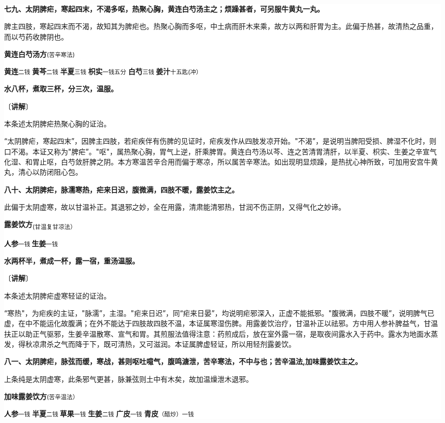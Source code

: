 **七九、太阴脾疟，寒起四末，不渴多呕，热聚心胸，黄连白芍汤主之；烦躁甚者，可另服牛黄丸一丸。**

脾主四肢，寒起四末而不渴，故知其为脾疟也。热聚心胸而多呕，中土病而肝木来乘，故方以两和肝胃为主。此偏于热甚，故清热之品重，而以芍药收脾阴也。

**黄连白芍汤方**<small>(苦辛寒法)</small>

**黄连**<small>二钱</small>  **黄芩**<small>二钱</small>  **半夏**<small>三钱</small>  **枳实**<small>一钱五分</small>  **白芍**<small>三钱 </small> **姜汁**<small>十五匙(冲）</small>

**水八杯，煮取三杯，分三次，温服。**

〔**讲解**〕

本条述太阴脾疟热聚心胸的证治。

“太阴脾疟，寒起四末”，因脾主四肢，若疟疾伴有伤脾的见证时，疟疾发作从四肢发凉开始。"不渴”，是说明当脾阳受损、脾湿不化时，则口不渴。本证又称为"脾疟”。"呕"，属热聚心胸，胃气上逆，肝乘脾胃。黄连白芍汤以芩、连之苦清胃清肝，以半夏、枳实、生姜之辛宣气化湿、和胃止呕，白芍敛肝脾之阴。本方寒温苦辛合用而偏于寒凉，所以属苦辛寒法。如出现明显烦躁，是热扰心神所致，可加用安宫牛黄丸，清心以防闭阻心包。

**八十、太阴脾疟，脉濡寒热，疟来日迟，腹微满，四肢不暖，露姜饮主之。**

此偏于太阴虚寒，故以甘温补正。其退邪之妙，全在用露，清肃能清邪热，甘润不伤正阴，又得气化之妙谛。

**露姜饮方**<sub>(甘温复甘凉法）</sub>

**人参**<small>一钱  </small>**生姜**<small>一钱</small>

**水两杯半，煮成一杯，露一宿，重汤温服。**

〔**讲解**〕

本条述太阴脾疟虚寒轻证的证治。

“寒热"，为疟疾的主证，"脉濡”，主湿。"疟来日迟”，同“疟来日晏”，均说明疟邪深入，正虚不能抵邪。"腹微满，四肢不暖”，说明脾气已虚，在中不能运化故腹满；在外不能达于四肢故四肢不温，本证属寒湿伤脾。用露姜饮治疗，甘温补正以祛邪。方中用人参补脾益气，甘温扶正以助正气驱邪，生姜辛温散寒、宣气和胃。其煎服法值得注意：药煎成后，放在室外露一宿，是取夜间露水入于药中。露水为地面水蒸发，得秋凉肃杀之气而降于下，既可清热，又可滋润。本证属脾虚轻证，所以用轻剂露姜饮。

**八一、太阴脾疟，脉弦而缓，寒战，甚则呕吐噫气，腹鸣溏泄，苦辛寒法，不中与也；苦辛温法,加味露姜饮主之。**

上条纯是太阴虚寒，此条邪气更甚，脉兼弦则土中有木矣，故加温燥泄木退邪。

**加味露姜饮方**<small>(苦辛温法）</small>

**人参**<small>一钱</small>  **半夏**<small>二钱 </small> **草果**<small>一钱</small>   **生姜**<small>二钱</small>  **广皮**<small>一钱</small>  **青皮**<small>（醋炒）一钱</small>


